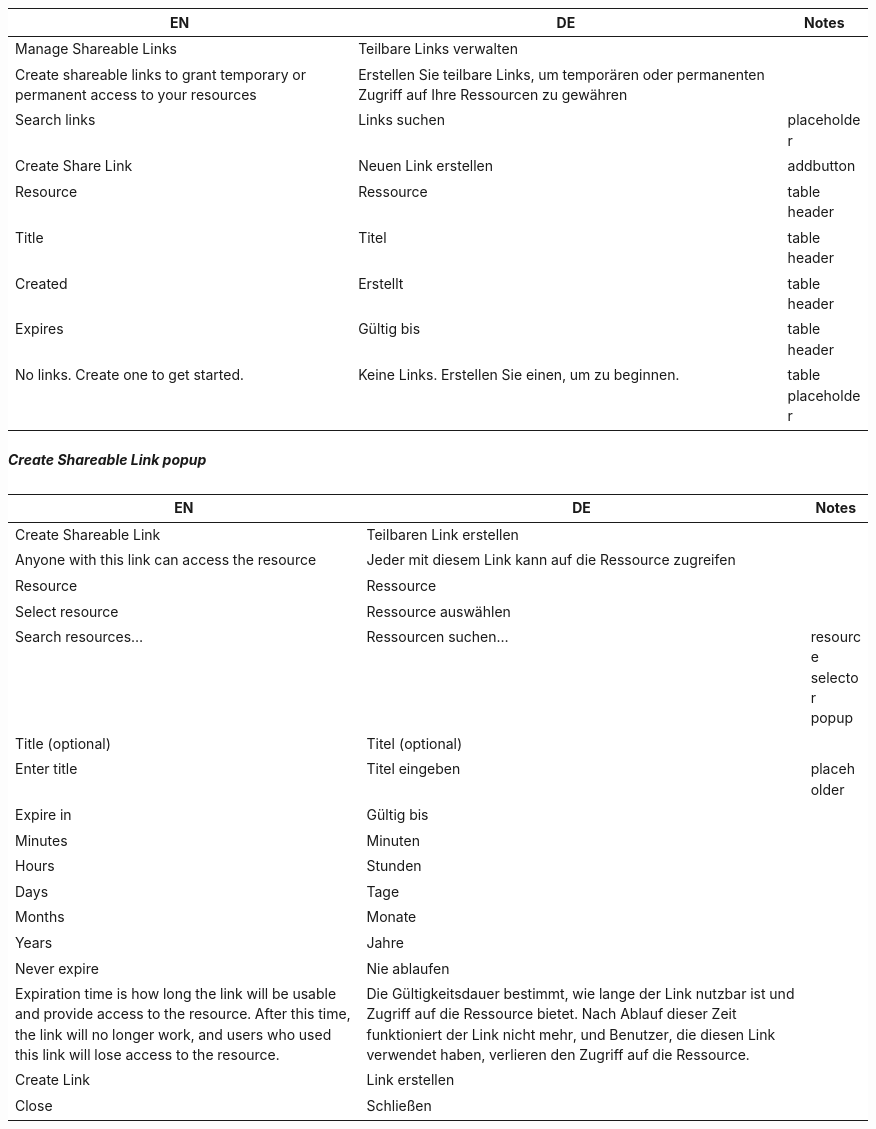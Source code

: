 | EN                                                           | DE                                                           | Notes             |
| ------------------------------------------------------------ | ------------------------------------------------------------ | ----------------- |
| Manage Shareable Links                                       | Teilbare Links verwalten                                     |                   |
| Create shareable links to grant temporary or permanent access to your resources | Erstellen Sie teilbare Links, um temporären oder permanenten Zugriff auf Ihre Ressourcen zu gewähren |                   |
| Search links                                                 | Links suchen                                                 | placeholder       |
| Create Share Link                                            | Neuen Link erstellen                                         | addbutton         |
| Resource                                                     | Ressource                                                    | table header      |
| Title                                                        | Titel                                                        | table header      |
| Created                                                      | Erstellt                                                     | table header      |
| Expires                                                      | Gültig bis                                                   | table header      |
| No links. Create one to get started.                         | Keine Links. Erstellen Sie einen, um zu beginnen.            | table placeholder |

##### Create Shareable Link popup

| EN                                                           | DE                                                           | Notes                   |
| ------------------------------------------------------------ | ------------------------------------------------------------ | ----------------------- |
| Create Shareable Link                                        | Teilbaren Link erstellen                                     |                         |
| Anyone with this link can access the resource                | Jeder mit diesem Link kann auf die Ressource zugreifen       |                         |
| Resource                                                     | Ressource                                                    |                         |
| Select resource                                              | Ressource auswählen                                          |                         |
| Search resources…                                            | Ressourcen suchen…                                           | resource selector popup |
| Title (optional)                                             | Titel (optional)                                             |                         |
| Enter title                                                  | Titel eingeben                                               | placeholder             |
| Expire in                                                    | Gültig bis                                                   |                         |
| Minutes                                                      | Minuten                                                      |                         |
| Hours                                                        | Stunden                                                      |                         |
| Days                                                         | Tage                                                         |                         |
| Months                                                       | Monate                                                       |                         |
| Years                                                        | Jahre                                                        |                         |
| Never expire                                                 | Nie ablaufen                                                 |                         |
| Expiration time is how long the link will be usable and provide access to the resource. After this time, the link will no longer work, and users who used this link will lose access to the resource. | Die Gültigkeitsdauer bestimmt, wie lange der Link nutzbar ist und Zugriff auf die Ressource bietet. Nach Ablauf dieser Zeit funktioniert der Link nicht mehr, und Benutzer, die diesen Link verwendet haben, verlieren den Zugriff auf die Ressource. |                         |
| Create Link                                                  | Link erstellen                                               |                         |
| Close                                                        | Schließen                                                    |                         |

